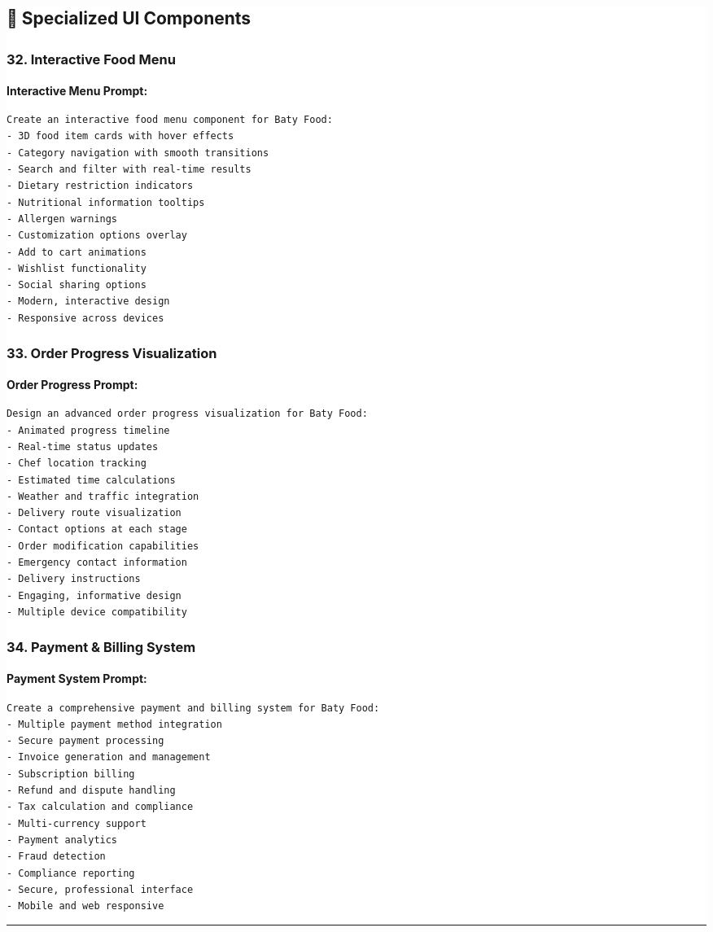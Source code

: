 
## 🎨 Specialized UI Components

### 32. Interactive Food Menu

**Interactive Menu Prompt:**

```
Create an interactive food menu component for Baty Food:
- 3D food item cards with hover effects
- Category navigation with smooth transitions
- Search and filter with real-time results
- Dietary restriction indicators
- Nutritional information tooltips
- Allergen warnings
- Customization options overlay
- Add to cart animations
- Wishlist functionality
- Social sharing options
- Modern, interactive design
- Responsive across devices
```

### 33. Order Progress Visualization

**Order Progress Prompt:**

```
Design an advanced order progress visualization for Baty Food:
- Animated progress timeline
- Real-time status updates
- Chef location tracking
- Estimated time calculations
- Weather and traffic integration
- Delivery route visualization
- Contact options at each stage
- Order modification capabilities
- Emergency contact information
- Delivery instructions
- Engaging, informative design
- Multiple device compatibility
```

### 34. Payment & Billing System

**Payment System Prompt:**

```
Create a comprehensive payment and billing system for Baty Food:
- Multiple payment method integration
- Secure payment processing
- Invoice generation and management
- Subscription billing
- Refund and dispute handling
- Tax calculation and compliance
- Multi-currency support
- Payment analytics
- Fraud detection
- Compliance reporting
- Secure, professional interface
- Mobile and web responsive
```

---
